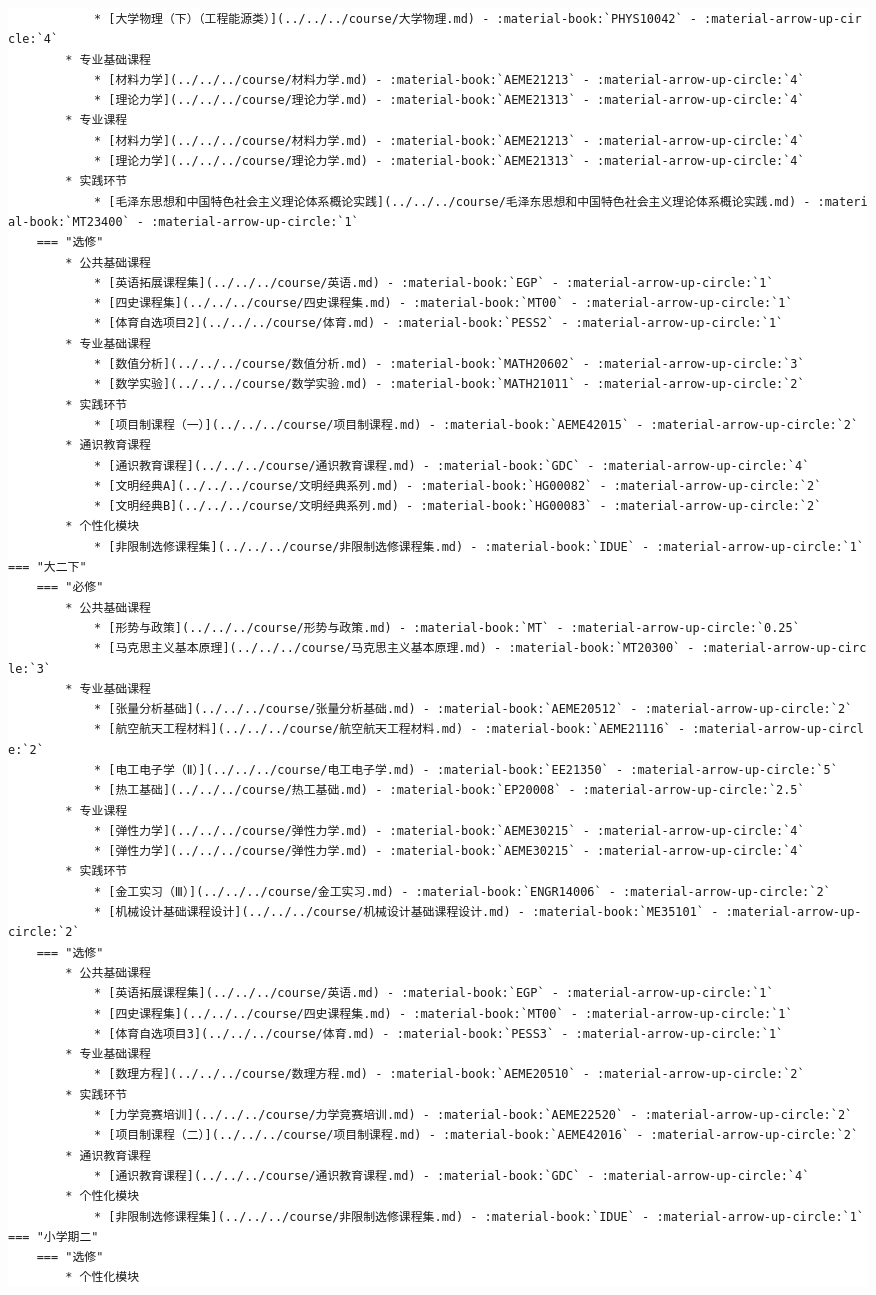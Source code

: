                 * [大学物理（下）（工程能源类）](../../../course/大学物理.md) - :material-book:`PHYS10042` - :material-arrow-up-circle:`4`  
            * 专业基础课程
                * [材料力学](../../../course/材料力学.md) - :material-book:`AEME21213` - :material-arrow-up-circle:`4`  
                * [理论力学](../../../course/理论力学.md) - :material-book:`AEME21313` - :material-arrow-up-circle:`4`  
            * 专业课程
                * [材料力学](../../../course/材料力学.md) - :material-book:`AEME21213` - :material-arrow-up-circle:`4`  
                * [理论力学](../../../course/理论力学.md) - :material-book:`AEME21313` - :material-arrow-up-circle:`4`  
            * 实践环节
                * [毛泽东思想和中国特色社会主义理论体系概论实践](../../../course/毛泽东思想和中国特色社会主义理论体系概论实践.md) - :material-book:`MT23400` - :material-arrow-up-circle:`1`  
        === "选修"  
            * 公共基础课程
                * [英语拓展课程集](../../../course/英语.md) - :material-book:`EGP` - :material-arrow-up-circle:`1`  
                * [四史课程集](../../../course/四史课程集.md) - :material-book:`MT00` - :material-arrow-up-circle:`1`  
                * [体育自选项目2](../../../course/体育.md) - :material-book:`PESS2` - :material-arrow-up-circle:`1`  
            * 专业基础课程
                * [数值分析](../../../course/数值分析.md) - :material-book:`MATH20602` - :material-arrow-up-circle:`3`  
                * [数学实验](../../../course/数学实验.md) - :material-book:`MATH21011` - :material-arrow-up-circle:`2`  
            * 实践环节
                * [项目制课程（一）](../../../course/项目制课程.md) - :material-book:`AEME42015` - :material-arrow-up-circle:`2`  
            * 通识教育课程
                * [通识教育课程](../../../course/通识教育课程.md) - :material-book:`GDC` - :material-arrow-up-circle:`4`  
                * [文明经典A](../../../course/文明经典系列.md) - :material-book:`HG00082` - :material-arrow-up-circle:`2`  
                * [文明经典B](../../../course/文明经典系列.md) - :material-book:`HG00083` - :material-arrow-up-circle:`2`  
            * 个性化模块
                * [非限制选修课程集](../../../course/非限制选修课程集.md) - :material-book:`IDUE` - :material-arrow-up-circle:`1`  
    === "大二下"  
        === "必修"  
            * 公共基础课程
                * [形势与政策](../../../course/形势与政策.md) - :material-book:`MT` - :material-arrow-up-circle:`0.25`  
                * [马克思主义基本原理](../../../course/马克思主义基本原理.md) - :material-book:`MT20300` - :material-arrow-up-circle:`3`  
            * 专业基础课程
                * [张量分析基础](../../../course/张量分析基础.md) - :material-book:`AEME20512` - :material-arrow-up-circle:`2`  
                * [航空航天工程材料](../../../course/航空航天工程材料.md) - :material-book:`AEME21116` - :material-arrow-up-circle:`2`  
                * [电工电子学（Ⅱ）](../../../course/电工电子学.md) - :material-book:`EE21350` - :material-arrow-up-circle:`5`  
                * [热工基础](../../../course/热工基础.md) - :material-book:`EP20008` - :material-arrow-up-circle:`2.5`  
            * 专业课程
                * [弹性力学](../../../course/弹性力学.md) - :material-book:`AEME30215` - :material-arrow-up-circle:`4`  
                * [弹性力学](../../../course/弹性力学.md) - :material-book:`AEME30215` - :material-arrow-up-circle:`4`  
            * 实践环节
                * [金工实习（Ⅲ）](../../../course/金工实习.md) - :material-book:`ENGR14006` - :material-arrow-up-circle:`2`  
                * [机械设计基础课程设计](../../../course/机械设计基础课程设计.md) - :material-book:`ME35101` - :material-arrow-up-circle:`2`  
        === "选修"  
            * 公共基础课程
                * [英语拓展课程集](../../../course/英语.md) - :material-book:`EGP` - :material-arrow-up-circle:`1`  
                * [四史课程集](../../../course/四史课程集.md) - :material-book:`MT00` - :material-arrow-up-circle:`1`  
                * [体育自选项目3](../../../course/体育.md) - :material-book:`PESS3` - :material-arrow-up-circle:`1`  
            * 专业基础课程
                * [数理方程](../../../course/数理方程.md) - :material-book:`AEME20510` - :material-arrow-up-circle:`2`  
            * 实践环节
                * [力学竞赛培训](../../../course/力学竞赛培训.md) - :material-book:`AEME22520` - :material-arrow-up-circle:`2`  
                * [项目制课程（二）](../../../course/项目制课程.md) - :material-book:`AEME42016` - :material-arrow-up-circle:`2`  
            * 通识教育课程
                * [通识教育课程](../../../course/通识教育课程.md) - :material-book:`GDC` - :material-arrow-up-circle:`4`  
            * 个性化模块
                * [非限制选修课程集](../../../course/非限制选修课程集.md) - :material-book:`IDUE` - :material-arrow-up-circle:`1`  
    === "小学期二"  
        === "选修"  
            * 个性化模块